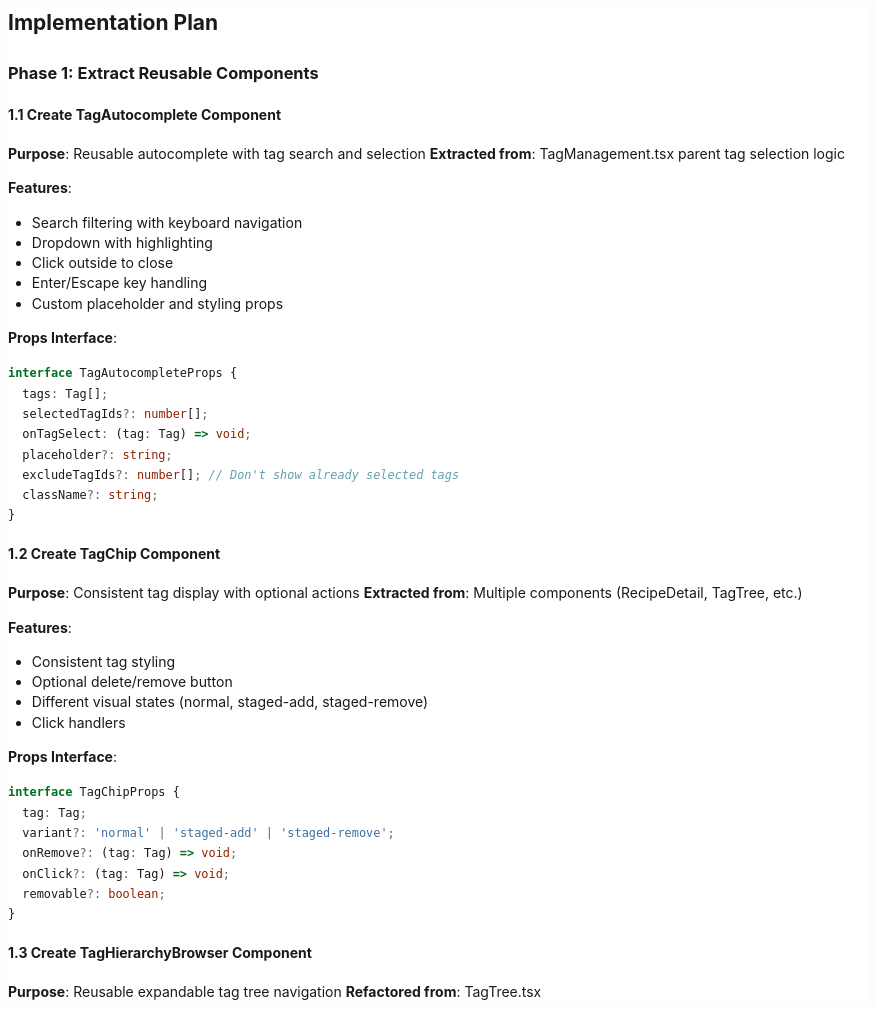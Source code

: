 
## Implementation Plan

### Phase 1: Extract Reusable Components

#### 1.1 Create TagAutocomplete Component
**Purpose**: Reusable autocomplete with tag search and selection
**Extracted from**: TagManagement.tsx parent tag selection logic

**Features**:
- Search filtering with keyboard navigation
- Dropdown with highlighting
- Click outside to close
- Enter/Escape key handling
- Custom placeholder and styling props

**Props Interface**:
```typescript
interface TagAutocompleteProps {
  tags: Tag[];
  selectedTagIds?: number[];
  onTagSelect: (tag: Tag) => void;
  placeholder?: string;
  excludeTagIds?: number[]; // Don't show already selected tags
  className?: string;
}
```

#### 1.2 Create TagChip Component  
**Purpose**: Consistent tag display with optional actions
**Extracted from**: Multiple components (RecipeDetail, TagTree, etc.)

**Features**:
- Consistent tag styling
- Optional delete/remove button
- Different visual states (normal, staged-add, staged-remove)
- Click handlers

**Props Interface**:
```typescript
interface TagChipProps {
  tag: Tag;
  variant?: 'normal' | 'staged-add' | 'staged-remove';
  onRemove?: (tag: Tag) => void;
  onClick?: (tag: Tag) => void;
  removable?: boolean;
}
```

#### 1.3 Create TagHierarchyBrowser Component
**Purpose**: Reusable expandable tag tree navigation
**Refactored from**: TagTree.tsx
